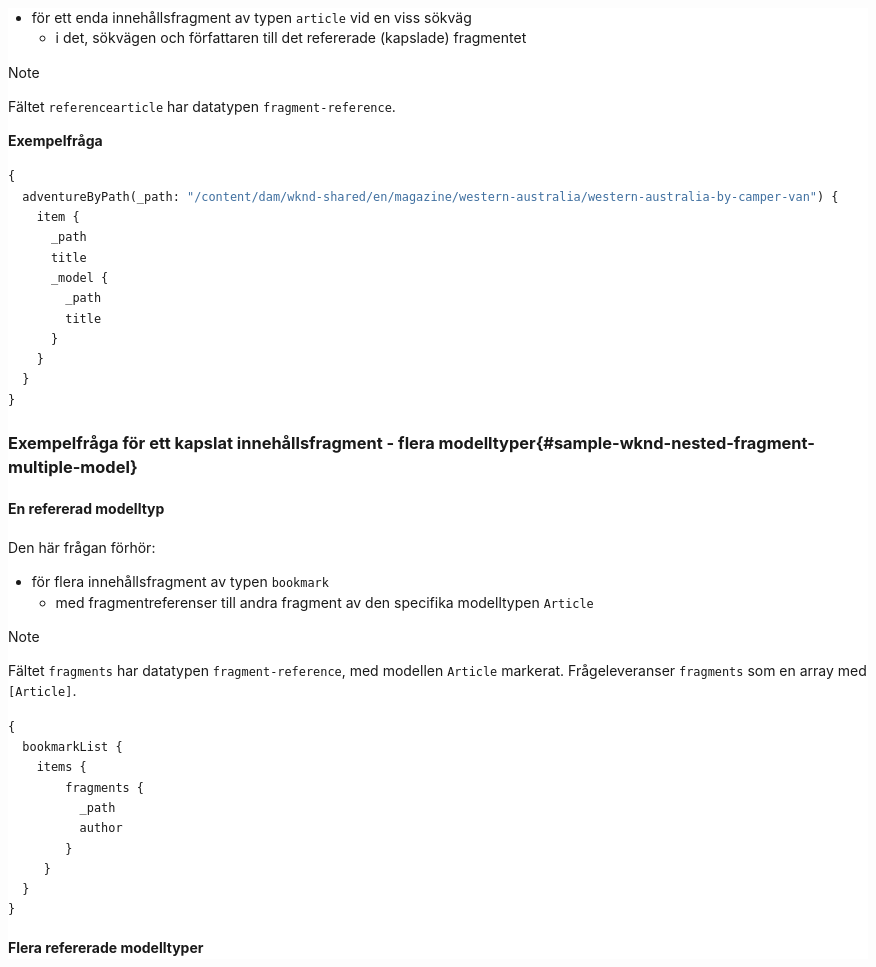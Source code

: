 * för ett enda innehållsfragment av typen `article` vid en viss sökväg
   * i det, sökvägen och författaren till det refererade (kapslade) fragmentet

>[!NOTE]
>
>Fältet `referencearticle` har datatypen `fragment-reference`.

**Exempelfråga**

```graphql
{
  adventureByPath(_path: "/content/dam/wknd-shared/en/magazine/western-australia/western-australia-by-camper-van") {
    item {
      _path
      title
      _model {
        _path
        title
      }
    }
  }
}
```

### Exempelfråga för ett kapslat innehållsfragment - flera modelltyper{#sample-wknd-nested-fragment-multiple-model}

#### En refererad modelltyp

Den här frågan förhör:

* för flera innehållsfragment av typen `bookmark`
   * med fragmentreferenser till andra fragment av den specifika modelltypen `Article`

>[!NOTE]
>
>Fältet `fragments` har datatypen `fragment-reference`, med modellen `Article` markerat. Frågeleveranser `fragments` som en array med `[Article]`.

```graphql
{
  bookmarkList {
    items {
        fragments {
          _path
          author
        }
     }
  }
}
```

#### Flera refererade modelltyper
